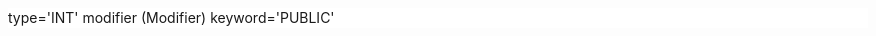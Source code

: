 <g id="edge49" class="edge">
<title>n48&#45;&gt;n49</title>
<path fill="none" stroke="#000000" d="M1861.3684,-503.8314C1861.3684,-496.131 1861.3684,-486.9743 1861.3684,-478.4166"/>
<polygon fill="#000000" stroke="#000000" points="1864.8685,-478.4132 1861.3684,-468.4133 1857.8685,-478.4133 1864.8685,-478.4132"/>
</g>

<g id="node52" class="node">
<title>n51</title>
<ellipse fill="none" stroke="#000000" cx="2046.3684" cy="-450" rx="48.4811" ry="18"/>
<text text-anchor="middle" x="2046.3684" y="-445.8" font-family="Times,serif" font-size="14.00" fill="#000000">type=&#39;INT&#39;</text>
</g>

<g id="edge51" class="edge">
<title>n50&#45;&gt;n51</title>
<path fill="none" stroke="#000000" d="M2046.3684,-503.8314C2046.3684,-496.131 2046.3684,-486.9743 2046.3684,-478.4166"/>
<polygon fill="#000000" stroke="#000000" points="2049.8685,-478.4132 2046.3684,-468.4133 2042.8685,-478.4133 2049.8685,-478.4132"/>
</g>

<g id="node54" class="node">
<title>n53</title>
<ellipse fill="none" stroke="#000000" cx="1475.3684" cy="-738" rx="79.2548" ry="18"/>
<text text-anchor="middle" x="1475.3684" y="-733.8" font-family="Times,serif" font-size="14.00" fill="#000000">modifier (Modifier)</text>
</g>

<g id="edge53" class="edge">
<title>n52&#45;&gt;n53</title>
<path fill="none" stroke="#000000" d="M1359.1331,-796.1177C1380.1288,-785.6198 1409.3183,-771.025 1433.1932,-759.0876"/>
<polygon fill="#000000" stroke="#000000" points="1435.0093,-762.0927 1442.3883,-754.49 1431.8788,-755.8317 1435.0093,-762.0927"/>
</g>

<g id="node55" class="node">
<title>n54</title>
<ellipse fill="none" stroke="#000000" cx="1564.3684" cy="-666" rx="80.8468" ry="18"/>
<text text-anchor="middle" x="1564.3684" y="-661.8" font-family="Times,serif" font-size="14.00" fill="#000000">keyword=&#39;PUBLIC&#39;</text>
</g>

<g id="edge54" class="edge">
<title>n53&#45;&gt;n54</title>
<path fill="none" stroke="#000000" d="M1496.9128,-720.5708C1508.3071,-711.353 1522.4664,-699.8983 1534.8662,-689.8669"/>
<polygon fill="#000000" stroke="#000000" points="1537.1407,-692.5288 1542.7139,-683.5182 1532.7381,-687.0867 1537.1407,-692.5288"/>
</g>
</g>
</svg>
